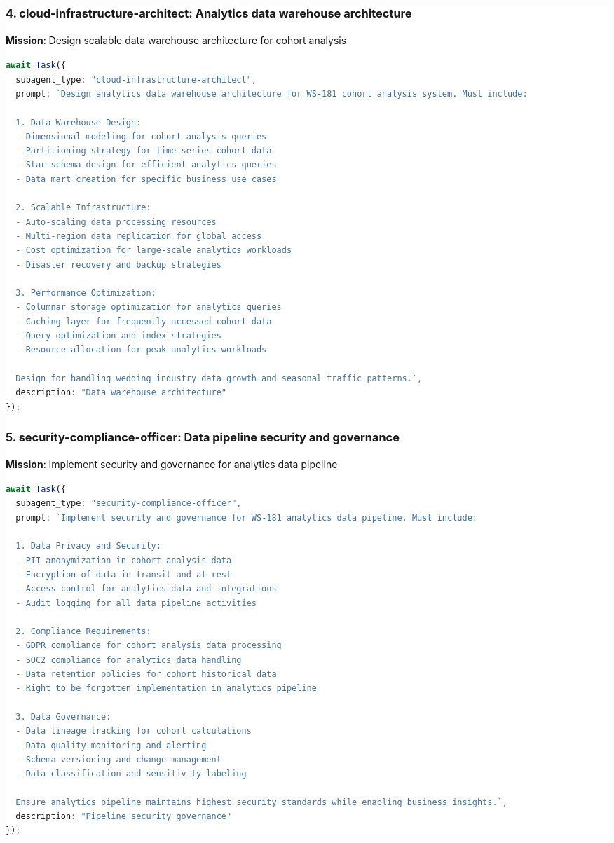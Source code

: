 ### 4. **cloud-infrastructure-architect**: Analytics data warehouse architecture
**Mission**: Design scalable data warehouse architecture for cohort analysis
```typescript
await Task({
  subagent_type: "cloud-infrastructure-architect",
  prompt: `Design analytics data warehouse architecture for WS-181 cohort analysis system. Must include:
  
  1. Data Warehouse Design:
  - Dimensional modeling for cohort analysis queries
  - Partitioning strategy for time-series cohort data
  - Star schema design for efficient analytics queries
  - Data mart creation for specific business use cases
  
  2. Scalable Infrastructure:
  - Auto-scaling data processing resources
  - Multi-region data replication for global access
  - Cost optimization for large-scale analytics workloads
  - Disaster recovery and backup strategies
  
  3. Performance Optimization:
  - Columnar storage optimization for analytics queries
  - Caching layer for frequently accessed cohort data
  - Query optimization and index strategies
  - Resource allocation for peak analytics workloads
  
  Design for handling wedding industry data growth and seasonal traffic patterns.`,
  description: "Data warehouse architecture"
});
```

### 5. **security-compliance-officer**: Data pipeline security and governance
**Mission**: Implement security and governance for analytics data pipeline
```typescript
await Task({
  subagent_type: "security-compliance-officer",
  prompt: `Implement security and governance for WS-181 analytics data pipeline. Must include:
  
  1. Data Privacy and Security:
  - PII anonymization in cohort analysis data
  - Encryption of data in transit and at rest
  - Access control for analytics data and integrations
  - Audit logging for all data pipeline activities
  
  2. Compliance Requirements:
  - GDPR compliance for cohort analysis data processing
  - SOC2 compliance for analytics data handling
  - Data retention policies for cohort historical data
  - Right to be forgotten implementation in analytics pipeline
  
  3. Data Governance:
  - Data lineage tracking for cohort calculations
  - Data quality monitoring and alerting
  - Schema versioning and change management
  - Data classification and sensitivity labeling
  
  Ensure analytics pipeline maintains highest security standards while enabling business insights.`,
  description: "Pipeline security governance"
});
```
